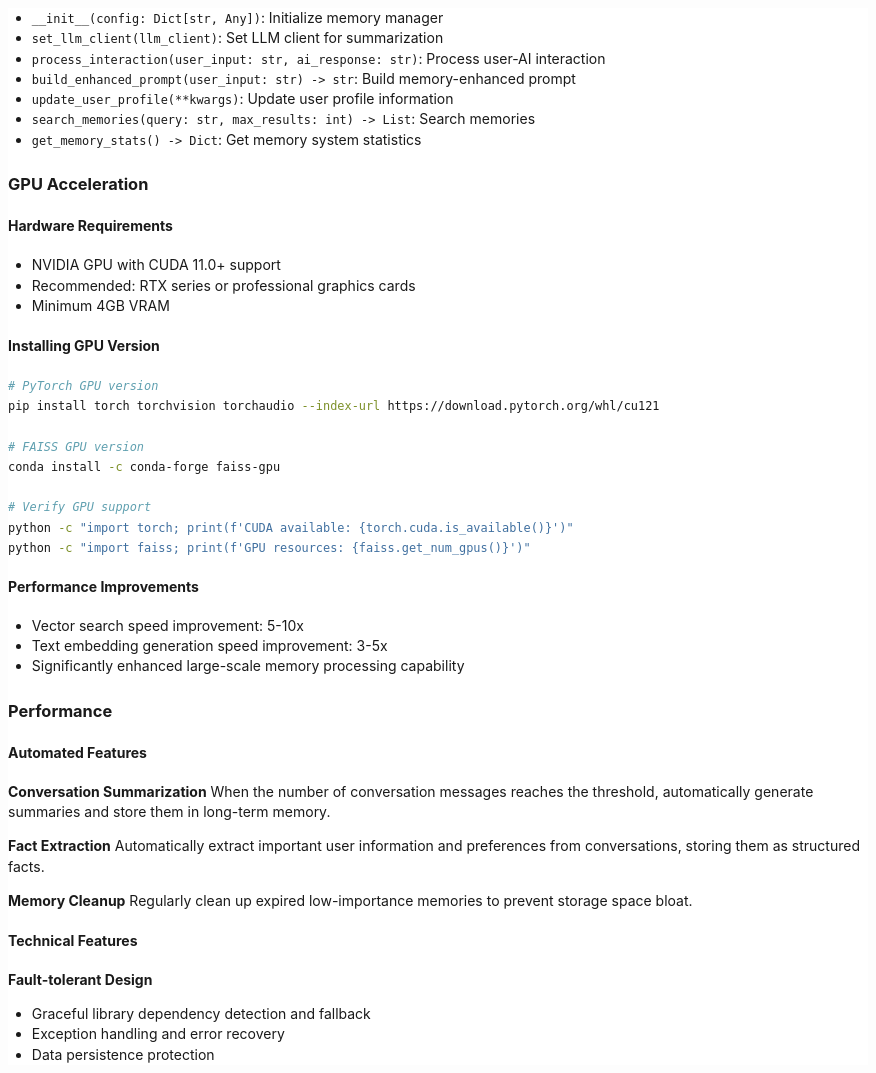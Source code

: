 - `__init__(config: Dict[str, Any])`: Initialize memory manager
- `set_llm_client(llm_client)`: Set LLM client for summarization
- `process_interaction(user_input: str, ai_response: str)`: Process user-AI interaction
- `build_enhanced_prompt(user_input: str) -> str`: Build memory-enhanced prompt
- `update_user_profile(**kwargs)`: Update user profile information
- `search_memories(query: str, max_results: int) -> List`: Search memories
- `get_memory_stats() -> Dict`: Get memory system statistics

### GPU Acceleration

#### Hardware Requirements
- NVIDIA GPU with CUDA 11.0+ support
- Recommended: RTX series or professional graphics cards
- Minimum 4GB VRAM

#### Installing GPU Version
```bash
# PyTorch GPU version
pip install torch torchvision torchaudio --index-url https://download.pytorch.org/whl/cu121

# FAISS GPU version
conda install -c conda-forge faiss-gpu

# Verify GPU support
python -c "import torch; print(f'CUDA available: {torch.cuda.is_available()}')"
python -c "import faiss; print(f'GPU resources: {faiss.get_num_gpus()}')"
```

#### Performance Improvements
- Vector search speed improvement: 5-10x
- Text embedding generation speed improvement: 3-5x
- Significantly enhanced large-scale memory processing capability

### Performance

#### Automated Features

**Conversation Summarization**
When the number of conversation messages reaches the threshold, automatically generate summaries and store them in long-term memory.

**Fact Extraction**
Automatically extract important user information and preferences from conversations, storing them as structured facts.

**Memory Cleanup**
Regularly clean up expired low-importance memories to prevent storage space bloat.

#### Technical Features

**Fault-tolerant Design**
- Graceful library dependency detection and fallback
- Exception handling and error recovery
- Data persistence protection
